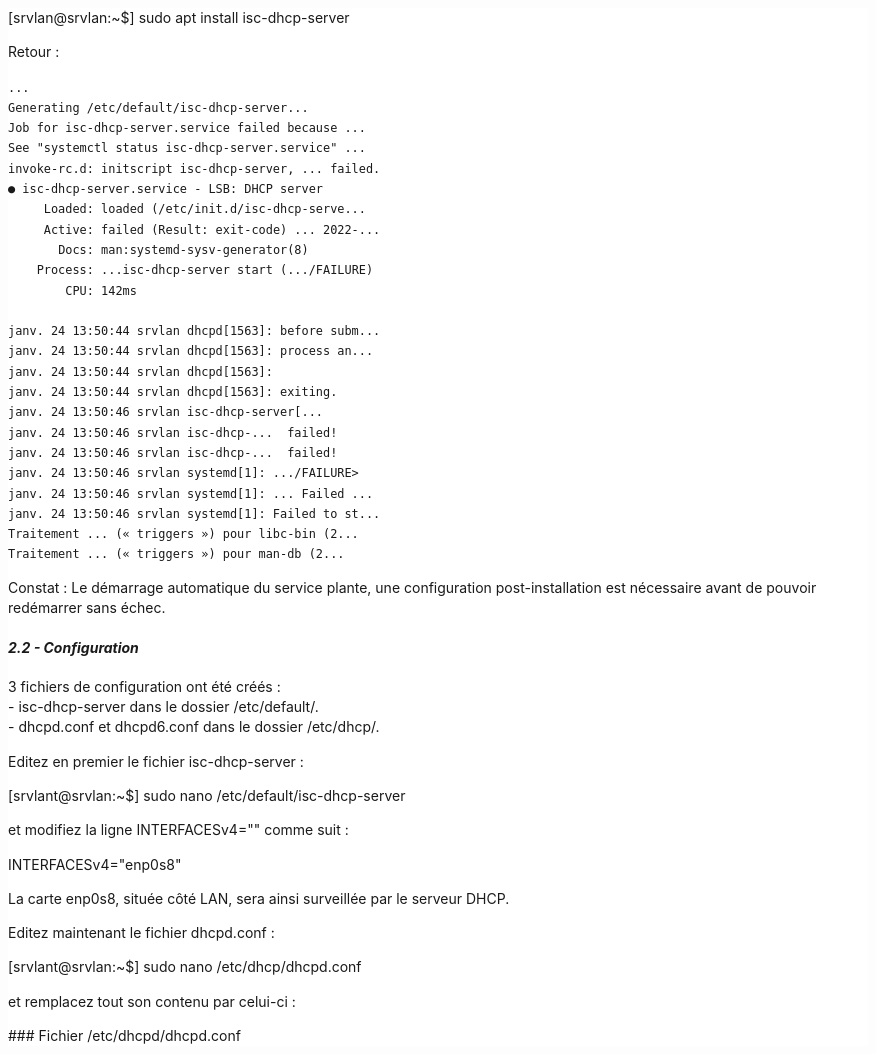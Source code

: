 \[srvlan@srvlan:~$\] sudo apt install isc-dhcp-server

Retour :

```
...
Generating /etc/default/isc-dhcp-server...
Job for isc-dhcp-server.service failed because ...
See "systemctl status isc-dhcp-server.service" ...
invoke-rc.d: initscript isc-dhcp-server, ... failed.
● isc-dhcp-server.service - LSB: DHCP server
     Loaded: loaded (/etc/init.d/isc-dhcp-serve...
     Active: failed (Result: exit-code) ... 2022-...
       Docs: man:systemd-sysv-generator(8)
    Process: ...isc-dhcp-server start (.../FAILURE)
        CPU: 142ms

janv. 24 13:50:44 srvlan dhcpd[1563]: before subm...
janv. 24 13:50:44 srvlan dhcpd[1563]: process an...
janv. 24 13:50:44 srvlan dhcpd[1563]: 
janv. 24 13:50:44 srvlan dhcpd[1563]: exiting.
janv. 24 13:50:46 srvlan isc-dhcp-server[...
janv. 24 13:50:46 srvlan isc-dhcp-...  failed!
janv. 24 13:50:46 srvlan isc-dhcp-...  failed!
janv. 24 13:50:46 srvlan systemd[1]: .../FAILURE>
janv. 24 13:50:46 srvlan systemd[1]: ... Failed ...
janv. 24 13:50:46 srvlan systemd[1]: Failed to st...
Traitement ... (« triggers ») pour libc-bin (2...
Traitement ... (« triggers ») pour man-db (2...
```

Constat : Le démarrage automatique du service plante, une configuration post-installation est nécessaire avant de pouvoir redémarrer sans échec.

#### _2.2 - Configuration_

3 fichiers de configuration ont été créés :  
\- isc-dhcp-server dans le dossier /etc/default/.  
\- dhcpd.conf et dhcpd6.conf dans le dossier /etc/dhcp/.

Editez en premier le fichier isc-dhcp-server :

\[srvlant@srvlan:~$\] sudo nano /etc/default/isc-dhcp-server

et modifiez la ligne INTERFACESv4="" comme suit :

INTERFACESv4="enp0s8"

La carte enp0s8, située côté LAN, sera ainsi surveillée par le serveur DHCP.

Editez maintenant le fichier dhcpd.conf :

\[srvlant@srvlan:~$\] sudo nano /etc/dhcp/dhcpd.conf

et remplacez tout son contenu par celui-ci :

\### Fichier /etc/dhcpd/dhcpd.conf
